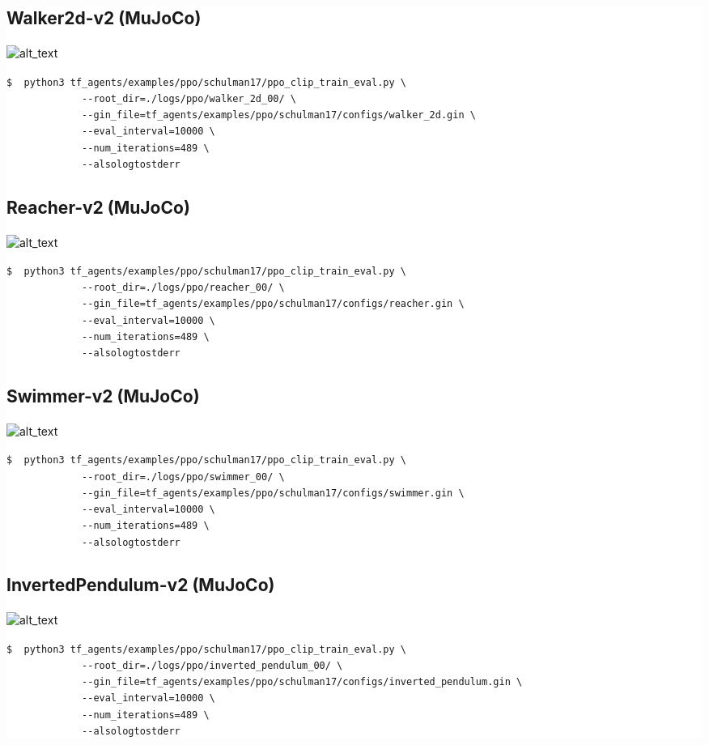 ## Walker2d-v2 (MuJoCo)

![alt_text](https://raw.githubusercontent.com/tensorflow/agents/master/docs/images/ppo_readme/walker2d-v2_graph.png "HalfCheetah-v2 Mean and min/max graph.")

```shell
$  python3 tf_agents/examples/ppo/schulman17/ppo_clip_train_eval.py \
             --root_dir=./logs/ppo/walker_2d_00/ \
             --gin_file=tf_agents/examples/ppo/schulman17/configs/walker_2d.gin \
             --eval_interval=10000 \
             --num_iterations=489 \
             --alsologtostderr

```

## Reacher-v2 (MuJoCo)

![alt_text](https://raw.githubusercontent.com/tensorflow/agents/master/docs/images/ppo_readme/reacher-v2_graph.png "HalfCheetah-v2 Mean and min/max graph.")

```shell
$  python3 tf_agents/examples/ppo/schulman17/ppo_clip_train_eval.py \
             --root_dir=./logs/ppo/reacher_00/ \
             --gin_file=tf_agents/examples/ppo/schulman17/configs/reacher.gin \
             --eval_interval=10000 \
             --num_iterations=489 \
             --alsologtostderr

```

## Swimmer-v2 (MuJoCo)

![alt_text](https://raw.githubusercontent.com/tensorflow/agents/master/docs/images/ppo_readme/swimmer-v2_graph.png "HalfCheetah-v2 Mean and min/max graph.")

```shell
$  python3 tf_agents/examples/ppo/schulman17/ppo_clip_train_eval.py \
             --root_dir=./logs/ppo/swimmer_00/ \
             --gin_file=tf_agents/examples/ppo/schulman17/configs/swimmer.gin \
             --eval_interval=10000 \
             --num_iterations=489 \
             --alsologtostderr

```


## InvertedPendulum-v2 (MuJoCo)

![alt_text](https://raw.githubusercontent.com/tensorflow/agents/master/docs/images/ppo_readme/invertedpendulum-v2_graph.png "HalfCheetah-v2 Mean and min/max graph.")

```shell
$  python3 tf_agents/examples/ppo/schulman17/ppo_clip_train_eval.py \
             --root_dir=./logs/ppo/inverted_pendulum_00/ \
             --gin_file=tf_agents/examples/ppo/schulman17/configs/inverted_pendulum.gin \
             --eval_interval=10000 \
             --num_iterations=489 \
             --alsologtostderr

```
